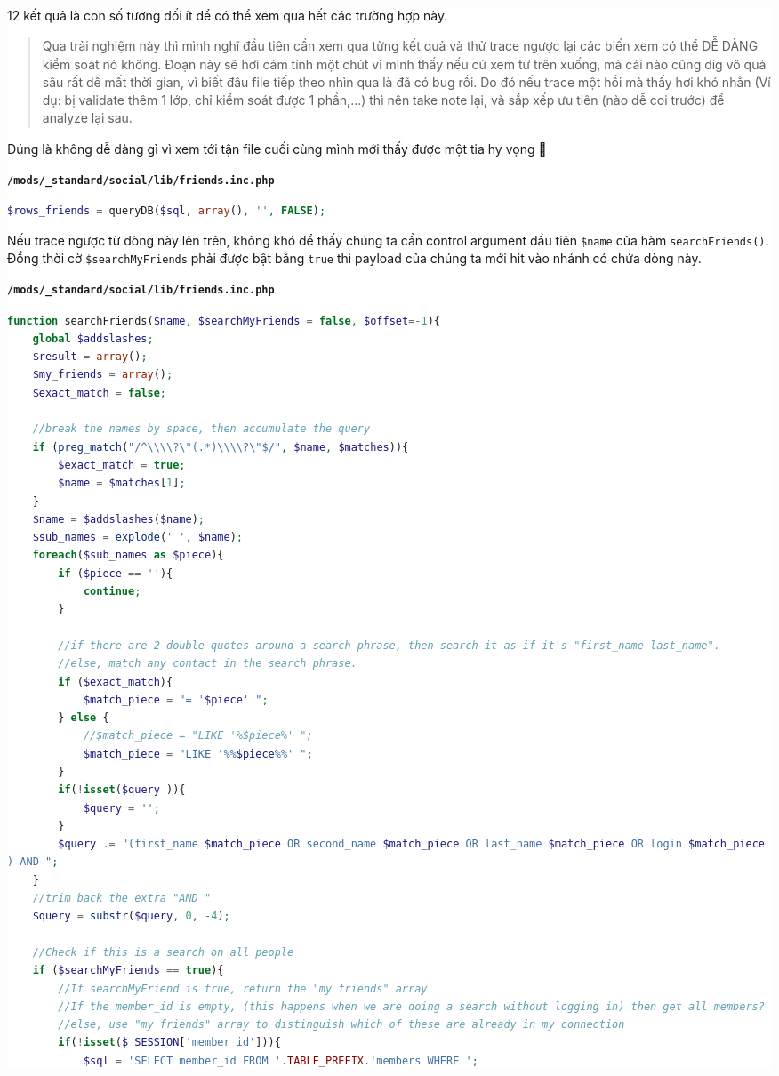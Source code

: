 12 kết quả là con số tương đối ít để có thể xem qua hết các trường hợp này. 

> Qua trải nghiệm này thì mình nghĩ đầu tiên cần xem qua từng kết quả và thử trace ngược lại các biến xem có thể DỄ DÀNG kiểm soát nó không. Đoạn này sẽ hơi cảm tính một chút vì mình thấy nếu cứ xem từ trên xuống, mà cái nào cũng dig vô quá sâu rất dễ mất thời gian, vì biết đâu file tiếp theo nhìn qua là đã có bug rồi. Do đó nếu trace một hồi mà thấy hơi khó nhằn (Ví dụ: bị validate thêm 1 lớp, chỉ kiểm soát được 1 phần,...) thì nên take note lại, và sắp xếp ưu tiên (nào dễ coi trước) để analyze lại sau.

Đúng là không dễ dàng gì vì xem tới tận file cuối cùng mình mới thấy được một tia hy vọng 🥲

**`/mods/_standard/social/lib/friends.inc.php`**  
```php
$rows_friends = queryDB($sql, array(), '', FALSE);
```

Nếu trace ngược từ dòng này lên trên, không khó để thấy chúng ta cần control argument đầu tiên `$name` của hàm `searchFriends()`. Đồng thời cờ `$searchMyFriends` phải được bật bằng `true` thì payload của chúng ta mới hit vào nhánh có chứa dòng này.

**`/mods/_standard/social/lib/friends.inc.php`**  
```php
function searchFriends($name, $searchMyFriends = false, $offset=-1){
    global $addslashes;
    $result = array(); 
    $my_friends = array();
    $exact_match = false;

    //break the names by space, then accumulate the query
    if (preg_match("/^\\\\?\"(.*)\\\\?\"$/", $name, $matches)){
        $exact_match = true;
        $name = $matches[1];
    }
    $name = $addslashes($name);	
    $sub_names = explode(' ', $name);
    foreach($sub_names as $piece){
        if ($piece == ''){
            continue;
        }

        //if there are 2 double quotes around a search phrase, then search it as if it's "first_name last_name".
        //else, match any contact in the search phrase.
        if ($exact_match){
            $match_piece = "= '$piece' ";
        } else {
            //$match_piece = "LIKE '%$piece%' ";
            $match_piece = "LIKE '%%$piece%%' ";
        }
        if(!isset($query )){
            $query = '';
        }
        $query .= "(first_name $match_piece OR second_name $match_piece OR last_name $match_piece OR login $match_piece ) AND ";
    }
    //trim back the extra "AND "
    $query = substr($query, 0, -4);

    //Check if this is a search on all people
    if ($searchMyFriends == true){
        //If searchMyFriend is true, return the "my friends" array
        //If the member_id is empty, (this happens when we are doing a search without logging in) then get all members?
        //else, use "my friends" array to distinguish which of these are already in my connection
        if(!isset($_SESSION['member_id'])){
            $sql = 'SELECT member_id FROM '.TABLE_PREFIX.'members WHERE ';
```